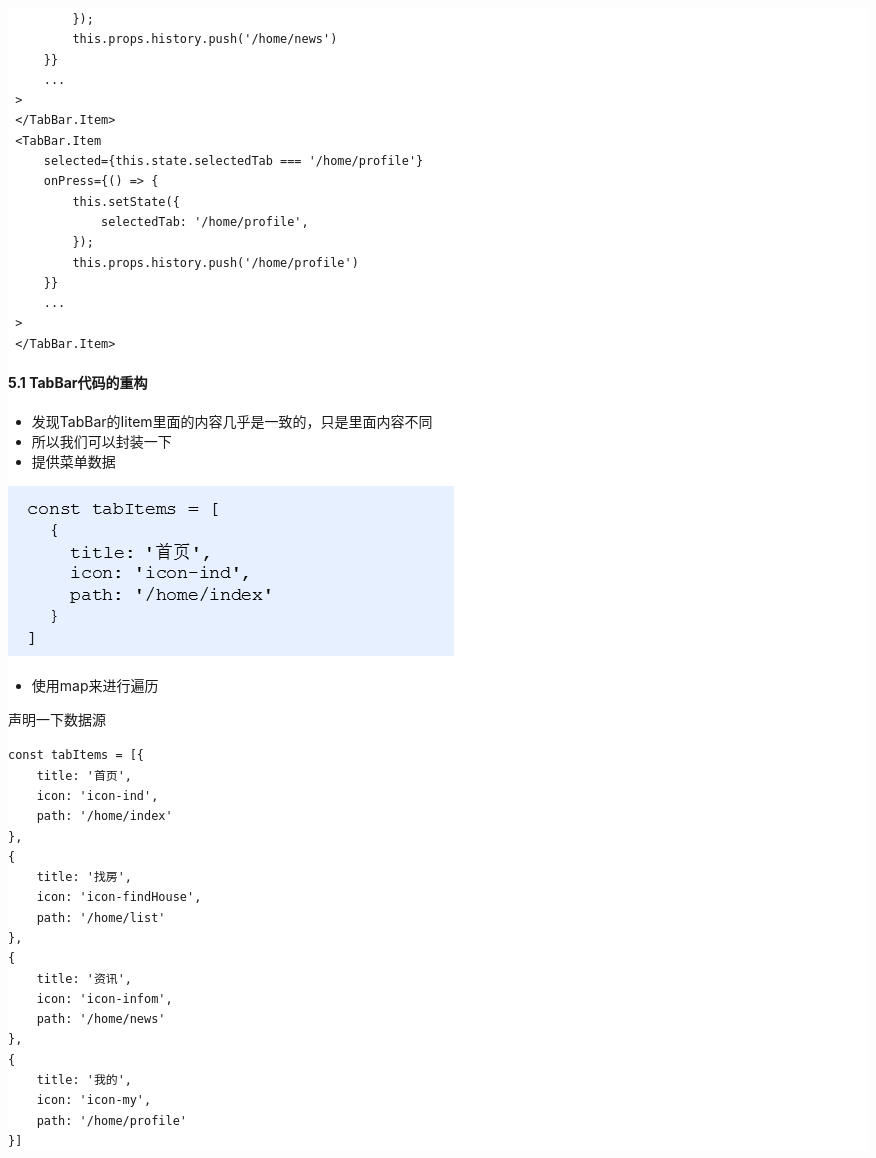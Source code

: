```react
         });
         this.props.history.push('/home/news')
     }}
     ...
 >
 </TabBar.Item>
 <TabBar.Item
     selected={this.state.selectedTab === '/home/profile'}
     onPress={() => {
         this.setState({
             selectedTab: '/home/profile',
         });
         this.props.history.push('/home/profile')
     }}
     ...
 >
 </TabBar.Item>
```

#### 5.1 TabBar代码的重构

- 发现TabBar的Iitem里面的内容几乎是一致的，只是里面内容不同
- 所以我们可以封装一下
- 提供菜单数据

![](images/tabBar不同的属性.png)

- 使用map来进行遍历

声明一下数据源

```react
const tabItems = [{
    title: '首页',
    icon: 'icon-ind',
    path: '/home/index'
},
{
    title: '找房',
    icon: 'icon-findHouse',
    path: '/home/list'
},
{
    title: '资讯',
    icon: 'icon-infom',
    path: '/home/news'
},
{
    title: '我的',
    icon: 'icon-my',
    path: '/home/profile'
}]
```
